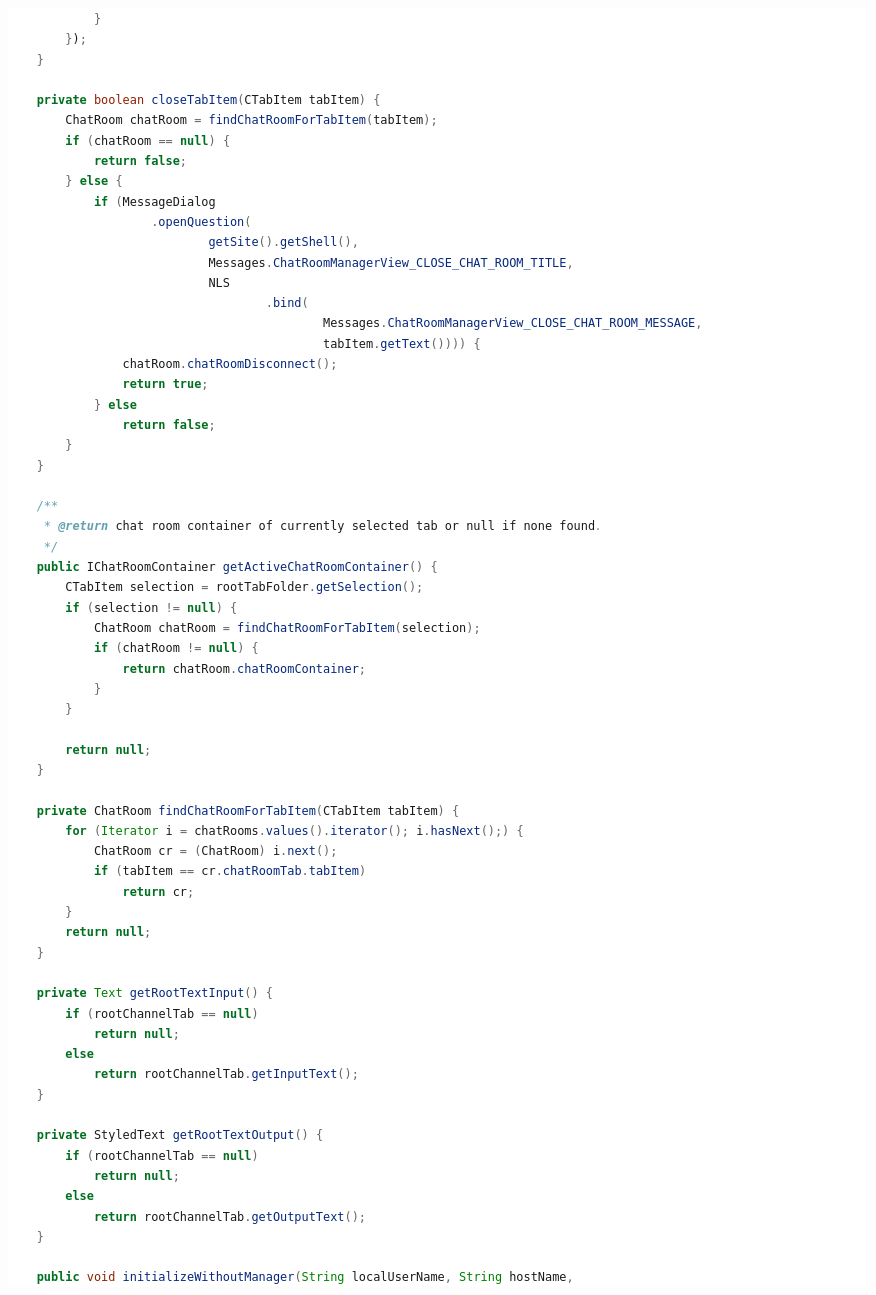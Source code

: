 ```java
			}
		});
	}

	private boolean closeTabItem(CTabItem tabItem) {
		ChatRoom chatRoom = findChatRoomForTabItem(tabItem);
		if (chatRoom == null) {
			return false;
		} else {
			if (MessageDialog
					.openQuestion(
							getSite().getShell(),
							Messages.ChatRoomManagerView_CLOSE_CHAT_ROOM_TITLE,
							NLS
									.bind(
											Messages.ChatRoomManagerView_CLOSE_CHAT_ROOM_MESSAGE,
											tabItem.getText()))) {
				chatRoom.chatRoomDisconnect();
				return true;
			} else
				return false;
		}
	}

	/**
	 * @return chat room container of currently selected tab or null if none found.
	 */
	public IChatRoomContainer getActiveChatRoomContainer() {
		CTabItem selection = rootTabFolder.getSelection();
		if (selection != null) {
			ChatRoom chatRoom = findChatRoomForTabItem(selection);
			if (chatRoom != null) {
				return chatRoom.chatRoomContainer;
			}
		}
		
		return null;
	}
	
	private ChatRoom findChatRoomForTabItem(CTabItem tabItem) {
		for (Iterator i = chatRooms.values().iterator(); i.hasNext();) {
			ChatRoom cr = (ChatRoom) i.next();
			if (tabItem == cr.chatRoomTab.tabItem)
				return cr;
		}
		return null;
	}

	private Text getRootTextInput() {
		if (rootChannelTab == null)
			return null;
		else
			return rootChannelTab.getInputText();
	}

	private StyledText getRootTextOutput() {
		if (rootChannelTab == null)
			return null;
		else
			return rootChannelTab.getOutputText();
	}

	public void initializeWithoutManager(String localUserName, String hostName,
```